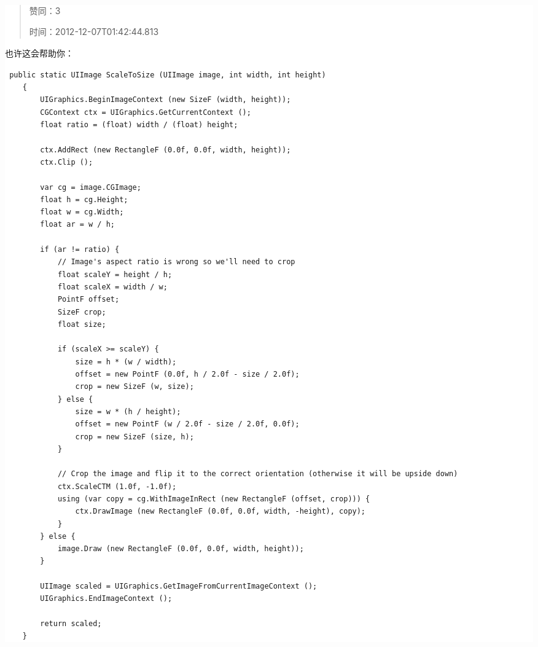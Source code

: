 > 赞同：3
> 
> 时间：2012-12-07T01:42:44.813

也许这会帮助你：

```
 public static UIImage ScaleToSize (UIImage image, int width, int height)
    {
        UIGraphics.BeginImageContext (new SizeF (width, height));
        CGContext ctx = UIGraphics.GetCurrentContext ();
        float ratio = (float) width / (float) height;

        ctx.AddRect (new RectangleF (0.0f, 0.0f, width, height));
        ctx.Clip ();

        var cg = image.CGImage;
        float h = cg.Height;
        float w = cg.Width;
        float ar = w / h;

        if (ar != ratio) {
            // Image's aspect ratio is wrong so we'll need to crop
            float scaleY = height / h;
            float scaleX = width / w;
            PointF offset;
            SizeF crop;
            float size;

            if (scaleX >= scaleY) {
                size = h * (w / width);
                offset = new PointF (0.0f, h / 2.0f - size / 2.0f);
                crop = new SizeF (w, size);
            } else {
                size = w * (h / height);
                offset = new PointF (w / 2.0f - size / 2.0f, 0.0f);
                crop = new SizeF (size, h);
            }

            // Crop the image and flip it to the correct orientation (otherwise it will be upside down)
            ctx.ScaleCTM (1.0f, -1.0f);
            using (var copy = cg.WithImageInRect (new RectangleF (offset, crop))) {
                ctx.DrawImage (new RectangleF (0.0f, 0.0f, width, -height), copy);
            }
        } else {
            image.Draw (new RectangleF (0.0f, 0.0f, width, height));
        }

        UIImage scaled = UIGraphics.GetImageFromCurrentImageContext ();
        UIGraphics.EndImageContext ();

        return scaled;
    } 
```
